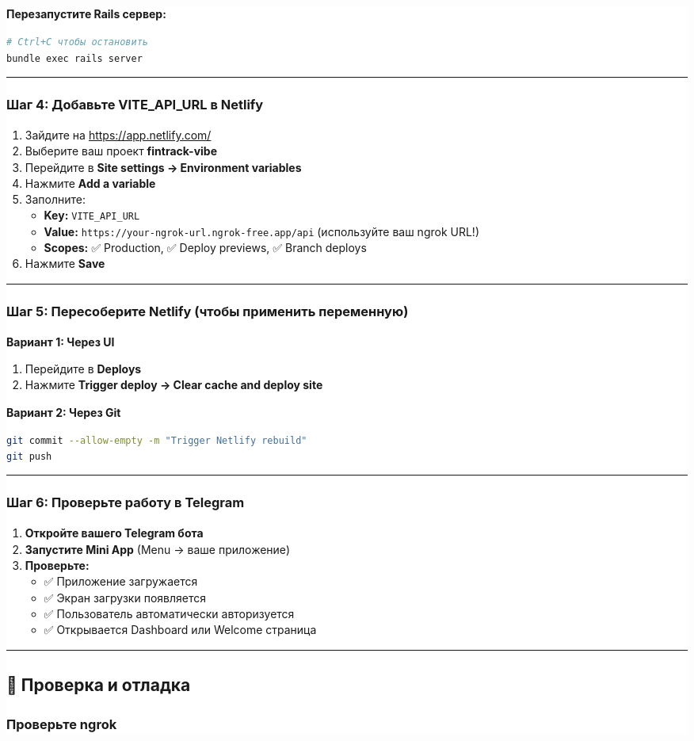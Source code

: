**Перезапустите Rails сервер:**
```bash
# Ctrl+C чтобы остановить
bundle exec rails server
```

---

### Шаг 4: Добавьте VITE_API_URL в Netlify

1. Зайдите на https://app.netlify.com/
2. Выберите ваш проект **fintrack-vibe**
3. Перейдите в **Site settings → Environment variables**
4. Нажмите **Add a variable**
5. Заполните:
   - **Key:** `VITE_API_URL`
   - **Value:** `https://your-ngrok-url.ngrok-free.app/api` (используйте ваш ngrok URL!)
   - **Scopes:** ✅ Production, ✅ Deploy previews, ✅ Branch deploys
6. Нажмите **Save**

---

### Шаг 5: Пересоберите Netlify (чтобы применить переменную)

**Вариант 1: Через UI**
1. Перейдите в **Deploys**
2. Нажмите **Trigger deploy → Clear cache and deploy site**

**Вариант 2: Через Git**
```bash
git commit --allow-empty -m "Trigger Netlify rebuild"
git push
```

---

### Шаг 6: Проверьте работу в Telegram

1. **Откройте вашего Telegram бота**
2. **Запустите Mini App** (Menu → ваше приложение)
3. **Проверьте:**
   - ✅ Приложение загружается
   - ✅ Экран загрузки появляется
   - ✅ Пользователь автоматически авторизуется
   - ✅ Открывается Dashboard или Welcome страница

---

## 🐛 Проверка и отладка

### Проверьте ngrok
